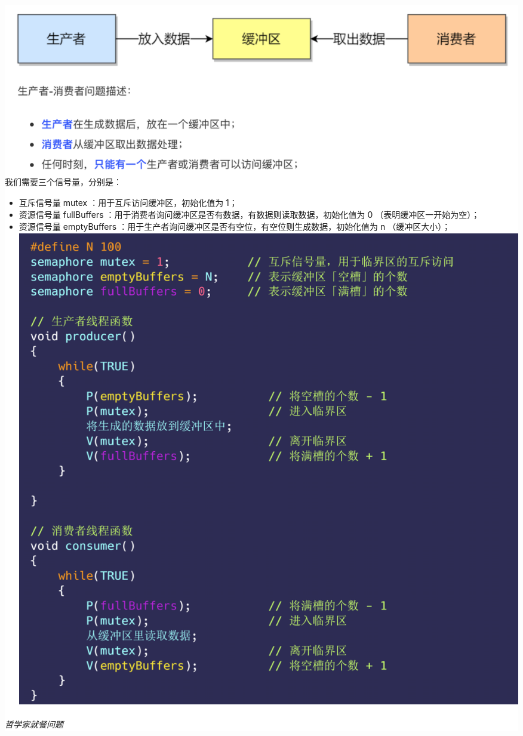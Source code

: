 ![](%E7%B3%BB%E7%BB%9F/0C8DC46A-E173-486D-AA42-4D910B144FB4.png)
我们需要三个信号量，分别是：
* 互斥信号量     mutex ：⽤于互斥访问缓冲区，初始化值为 1；
* 资源信号量     fullBuffers ：⽤于消费者询问缓冲区是否有数据，有数据则读取数据，初始化值为 0 （表明缓冲区⼀开始为空）；
* 资源信号量     emptyBuffers ：⽤于⽣产者询问缓冲区是否有空位，有空位则⽣成数据，初始化值为 n （缓冲区⼤⼩）；
![](%E7%B3%BB%E7%BB%9F/8BF136BD-386F-4693-A47E-6FDFF3438EC3.png)
###### 哲学家就餐问题